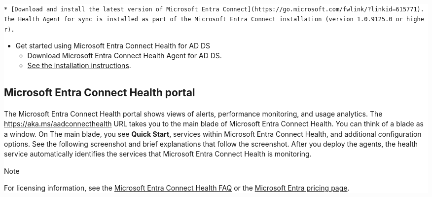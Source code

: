     * [Download and install the latest version of Microsoft Entra Connect](https://go.microsoft.com/fwlink/?linkid=615771). The Health Agent for sync is installed as part of the Microsoft Entra Connect installation (version 1.0.9125.0 or higher).
* Get started using Microsoft Entra Connect Health for AD DS
    * [Download Microsoft Entra Connect Health Agent for AD DS](https://go.microsoft.com/fwlink/?LinkID=820540).
    * [See the installation instructions](how-to-connect-health-agent-install.md#install-the-agent-for-azure-ad-ds).


<a name='azure-ad-connect-health-portal'></a>

## Microsoft Entra Connect Health portal
The Microsoft Entra Connect Health portal shows views of alerts, performance monitoring, and usage analytics. The  https://aka.ms/aadconnecthealth URL takes you to the main blade of Microsoft Entra Connect Health. You can think of a blade as a window. On The main blade, you see **Quick Start**, services within Microsoft Entra Connect Health, and additional configuration options. See the following screenshot and brief explanations that follow the screenshot. After you deploy the agents, the health service automatically identifies the services that Microsoft Entra Connect Health is monitoring.

> [!NOTE]
> For licensing information, see the [Microsoft Entra Connect Health FAQ](reference-connect-health-faq.yml) or the [Microsoft Entra pricing page](https://aka.ms/aadpricing).
    